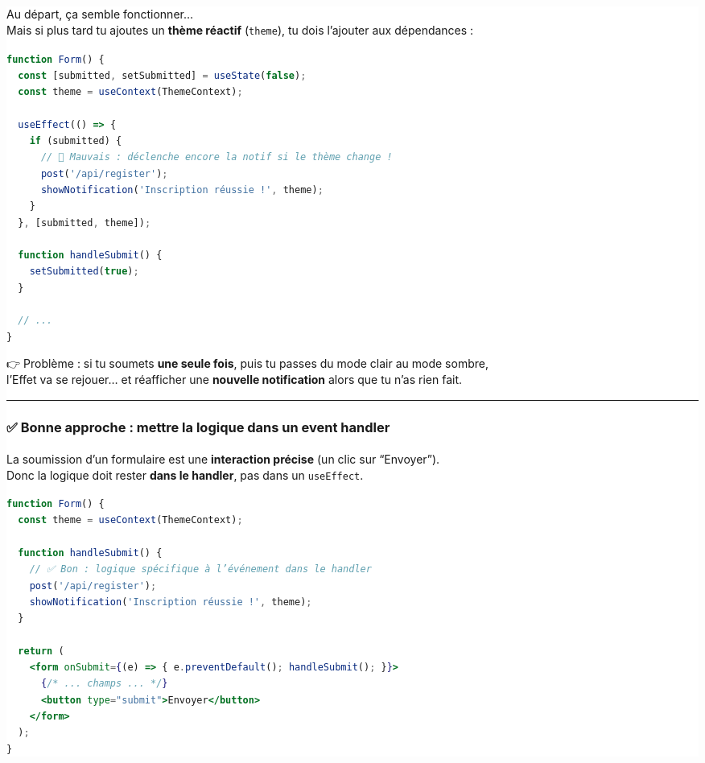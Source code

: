 Au départ, ça semble fonctionner…\
Mais si plus tard tu ajoutes un **thème réactif** (`theme`), tu dois l’ajouter aux dépendances :

```jsx
function Form() {
  const [submitted, setSubmitted] = useState(false);
  const theme = useContext(ThemeContext);

  useEffect(() => {
    if (submitted) {
      // 🔴 Mauvais : déclenche encore la notif si le thème change !
      post('/api/register');
      showNotification('Inscription réussie !', theme);
    }
  }, [submitted, theme]);

  function handleSubmit() {
    setSubmitted(true);
  }

  // ...
}
```

👉 Problème : si tu soumets **une seule fois**, puis tu passes du mode clair au mode sombre,\
l’Effet va se rejouer… et réafficher une **nouvelle notification** alors que tu n’as rien fait.

***

### ✅ Bonne approche : mettre la logique dans un event handler

La soumission d’un formulaire est une **interaction précise** (un clic sur “Envoyer”).\
Donc la logique doit rester **dans le handler**, pas dans un `useEffect`.

```jsx
function Form() {
  const theme = useContext(ThemeContext);

  function handleSubmit() {
    // ✅ Bon : logique spécifique à l’événement dans le handler
    post('/api/register');
    showNotification('Inscription réussie !', theme);
  }

  return (
    <form onSubmit={(e) => { e.preventDefault(); handleSubmit(); }}>
      {/* ... champs ... */}
      <button type="submit">Envoyer</button>
    </form>
  );
}
```
